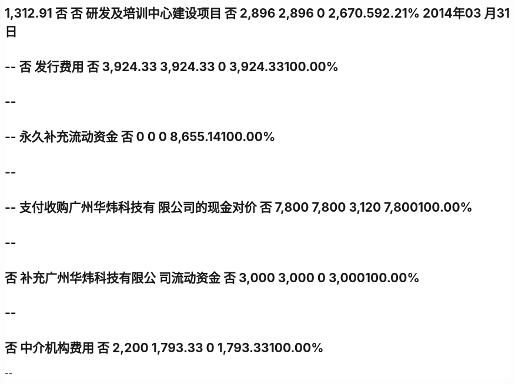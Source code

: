 1,312.91
否
否
研发及培训中心建设项目
否
2,896
2,896
0
2,670.592.21%
2014年03
月31日
--
--
否
发行费用
否
3,924.33
3,924.33
0
3,924.33100.00%
--
--
--
--
永久补充流动资金
否
0
0
0
8,655.14100.00%
--
--
--
--
支付收购广州华炜科技有
限公司的现金对价
否
7,800
7,800
3,120
7,800100.00%
--
--
--
否
补充广州华炜科技有限公
司流动资金
否
3,000
3,000
0
3,000100.00%
--
--
--
否
中介机构费用
否
2,200
1,793.33
0
1,793.33100.00%
--
--